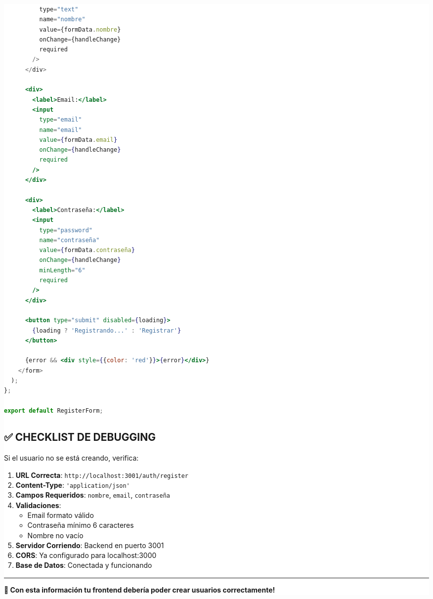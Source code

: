 ```jsx
          type="text"
          name="nombre"
          value={formData.nombre}
          onChange={handleChange}
          required
        />
      </div>
      
      <div>
        <label>Email:</label>
        <input
          type="email"
          name="email"
          value={formData.email}
          onChange={handleChange}
          required
        />
      </div>
      
      <div>
        <label>Contraseña:</label>
        <input
          type="password"
          name="contraseña"
          value={formData.contraseña}
          onChange={handleChange}
          minLength="6"
          required
        />
      </div>
      
      <button type="submit" disabled={loading}>
        {loading ? 'Registrando...' : 'Registrar'}
      </button>
      
      {error && <div style={{color: 'red'}}>{error}</div>}
    </form>
  );
};

export default RegisterForm;
```

## ✅ CHECKLIST DE DEBUGGING

Si el usuario no se está creando, verifica:

1. **URL Correcta**: `http://localhost:3001/auth/register`
2. **Content-Type**: `'application/json'`
3. **Campos Requeridos**: `nombre`, `email`, `contraseña`
4. **Validaciones**:
   - Email formato válido
   - Contraseña mínimo 6 caracteres
   - Nombre no vacío
5. **Servidor Corriendo**: Backend en puerto 3001
6. **CORS**: Ya configurado para localhost:3000
7. **Base de Datos**: Conectada y funcionando

---

**🎯 Con esta información tu frontend debería poder crear usuarios correctamente!**